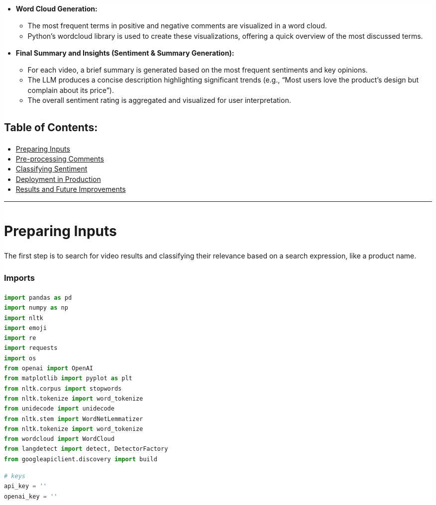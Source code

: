 - **Word Cloud Generation:**
    - The most frequent terms in positive and negative comments are visualized in a word cloud.
    - Python’s wordcloud library is used to create these visualizations, offering a quick overview of the most discussed terms.
    
- **Final Summary and Insights (Sentiment & Summary Generation):**
    - For each video, a brief summary is generated based on the most frequent sentiments and key opinions.
    - The LLM produces a concise description highlighting significant trends (e.g., “Most users love the product’s design but complain about its price”).
    - The overall sentiment rating is aggregated and visualized for user interpretation.


## Table of Contents:
* [Preparing Inputs](#second-bullet)
* [Pre-processing Comments](#third-bullet)
* [Classifying Sentiment](#fourth-bullet)
* [Deployment in Production](#fifth-bullet)
* [Results and Future Improvements](#sixth-bullet)

---

# Preparing Inputs<a class="anchor" id="second-bullet"></a>
The first step is to search for video results and classifying their relevance based on a search expression, like a product name.

### Imports


```python
import pandas as pd
import numpy as np
import nltk
import emoji
import re
import requests
import os
from openai import OpenAI
from matplotlib import pyplot as plt
from nltk.corpus import stopwords
from nltk.tokenize import word_tokenize
from unidecode import unidecode
from nltk.stem import WordNetLemmatizer 
from nltk.tokenize import word_tokenize
from wordcloud import WordCloud
from langdetect import detect, DetectorFactory
from googleapiclient.discovery import build
```


```python
# keys 
api_key = ''
openai_key = ''
```
